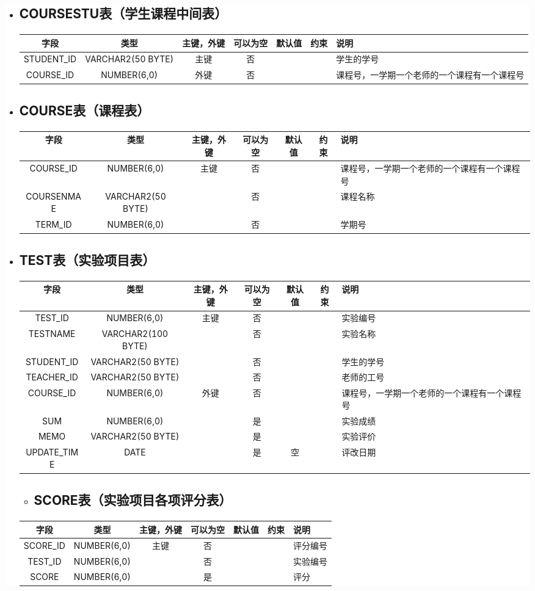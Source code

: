 <div id="COURSESTU"></div>

- ## COURSESTU表（学生课程中间表）

    |字段|类型|主键，外键|可以为空|默认值|约束|说明|
    |:-------:|:-------------:|:------:|:----:|:---:|:----:|:----------|
    |STUDENT_ID|VARCHAR2(50 BYTE)|主键|否| | | 学生的学号|
    |COURSE_ID|NUMBER(6,0)|外键|否| | | 课程号，一学期一个老师的一个课程有一个课程号|


<div id="COURSE"></div>

- ## COURSE表（课程表）

    |字段|类型|主键，外键|可以为空|默认值|约束|说明|
    |:-------:|:-------------:|:------:|:----:|:---:|:----:|:----------|
    |COURSE_ID|NUMBER(6,0)|主键|否| | | 课程号，一学期一个老师的一个课程有一个课程号|
    |COURSENMAE|VARCHAR2(50 BYTE)| |否| | | 课程名称|
    |TERM_ID|NUMBER(6,0)| |否| | | 学期号|

<div id="TEST"></div>

- ## TEST表（实验项目表）

    |字段|类型|主键，外键|可以为空|默认值|约束|说明|
    |:-------:|:-------------:|:------:|:----:|:---:|:----:|:----------|
    |TEST_ID|NUMBER(6,0)|主键|否| | | 实验编号|
    |TESTNAME|VARCHAR2(100 BYTE)| |否| | | 实验名称|
    |STUDENT_ID|VARCHAR2(50 BYTE)| |否| | | 学生的学号|
    |TEACHER_ID|VARCHAR2(50 BYTE)| |否| | | 老师的工号|
    |COURSE_ID|NUMBER(6,0)|外键|否| | | 课程号，一学期一个老师的一个课程有一个课程号|
    |SUM|NUMBER(6,0)| |是| | | 实验成绩|
    |MEMO|VARCHAR2(50 BYTE)| |是| | | 实验评价|
    |UPDATE_TIME|DATE| |是|空| |评改日期|

    <div id="SCORE"></div>

    - ## SCORE表（实验项目各项评分表）

     |字段|类型|主键，外键|可以为空|默认值|约束|说明|
     |:-------:|:-------------:|:------:|:----:|:---:|:----:|:----------|
     |SCORE_ID|NUMBER(6,0)|主键|否| | | 评分编号|
     |TEST_ID|NUMBER(6,0)| |否| | | 实验编号|
     |SCORE|NUMBER(6,0)| |是| | | 评分|
